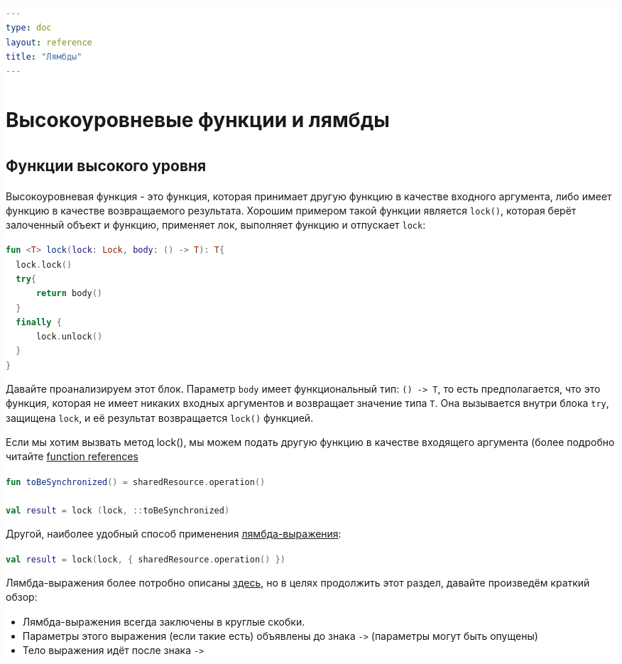 ```yaml
---
type: doc
layout: reference
title: "Лямбды"
---
```


# Высокоуровневые функции и лямбды

## Функции высокого уровня
Высокоуровневая функция - это функция, которая принимает другую функцию в качестве входного аргумента,
либо имеет функцию в качестве возвращаемого результата. Хорошим примером такой функции является `lock()`,
которая берёт залоченный объект и функцию, применяет лок, выполняет функцию и отпускает `lock`:

``` kotlin
fun <T> lock(lock: Lock, body: () -> T): T{
  lock.lock()
  try{
      return body()
  }
  finally {
      lock.unlock()
  }
}
```

Давайте проанализируем этот блок. Параметр `body` имеет функциональный тип: `() -> T`, то есть предполагается,
что это функция, которая не имеет никаких входных аргументов и возвращает значение типа `T`. Она вызывается
внутри блока `try`, защищена `lock`, и её результат возвращается `lock()` функцией.

Если мы хотим вызвать метод lock(), мы можем подать другую функцию в качестве входящего аргумента 
(более подробно читайте [function references](http://kotlinlang.org/docs/reference/reflection.html#function-references)

``` kotlin
fun toBeSynchronized() = sharedResource.operation()

val result = lock (lock, ::toBeSynchronized)
```

Другой, наиболее удобный способ применения [лямбда-выражения](http://kotlinlang.org/docs/reference/lambdas.html#lambda-expressions-and-anonymous-functions):
```kotlin
val result = lock(lock, { sharedResource.operation() })
```

Лямбда-выражения более потробно описаны [здесь](http://kotlinlang.org/docs/reference/lambdas.html#lambda-expressions-and-anonymous-functions), но в целях продолжить этот раздел, давайте произведём краткий обзор:
- Лямбда-выражения всегда заключены в круглые скобки.
- Параметры этого выражения (если такие есть) объявлены до знака `->` (параметры могут быть опущены)
- Тело выражения идёт после знака `->`
